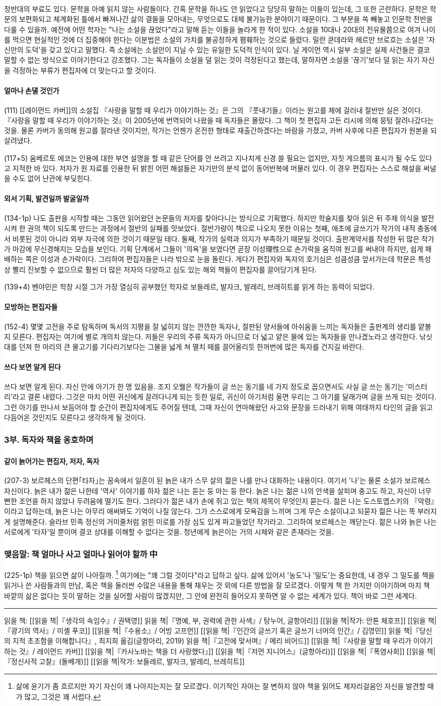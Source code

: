 정반대의 부료도 있다. 문학을 아예 읽지 않는 사람들이다. 간혹 문학을 하나도 안 읽었다고 당당히 말하는 이들이 있는데, 그 또한 곤란하다. 문학은 학문의 보편화되고 체계화된 틀에서 빠져나간 삶의 결들을 모아내는, 무엇으로도 대체 불가능한 분야이기 때문이다. 그 부분을 쏙 빼놓고 인문학 전반을 다룰 수 있을까. 예전에 어떤 학자는 "나는 소설을 끊었다"라고 말해 듣는 이들을 놀라게 한 적이 있다. 소설을 10대나 20대의 전유물쯤으로 여겨 나이를 먹으면 현실적인 것에 더 집중해야 한다는 이분법은 소설의 가치를 불공정하게 폄훼하는 것으로 들렸다. 밀란 쿤데라와 헤르만 브로흐는 소설은 '자신만의 도덕'을 갖고 있다고 말했다. 즉 소설에는 소설만이 지닐 수 있는 유일한 도덕적 인식이 있다. 닐 게이먼 역시 일부 소설은 실제 사건들은 결코 말할 수 없는 방식으로 이야기한다고 강조했다. 그는 독자들이 소설을 덜 읽는 것이 걱정된다고 했는데, 말하자면 소설을 '끊기'보다 덜 읽는 자기 자신을 걱정하는 부류가 편집자에 더 맞는다고 할 것이다.

#### 얼마나 손댈 것인가
(111) [[레이먼드 카버]]의 소설집 『사랑을 말할 때 우리가 이야기하는 것』은 그의 『풋내기들』이라는 원고를 체에 걸러내 절반만 실은 것이다. 『사랑을 말할 때 우리가 이야기하는 것』이 2005년에 번역되어 나왔을 때 독자들은 몰랐다. 그 책이 첫 편집자 고든 리시에 의해 뭉텅 잘려나갔다는 것을. 물론 카버가 동의해 원고를 잘라낸 것이지만, 작가는 언젠가 온전한 형태로 재출간하겠다는 바람을 가졌고, 카버 사후에 다른 편집자가 원본을 되살려냈다.

(117+5) 움베르토 에코는 인용에 대한 부연 설명을 할 때 같은 단어를 안 쓰려고 지나치게 신경 쓸 필요는 없지만, 자칫 게으름의 표시가 될 수도 있다고 지적한 바 있다. 저자가 원 자료를 인용한 뒤 밝힌 어떤 해설들은 자기만의 분석 없이 동어반복에 머물러 있다. 이 경우 편집자는 스스로 해설을 써널을 수도 없어 난관에 부딪힌다.

#### 외서 기획, 발견일까 발굴일까
(134-1p) 나도 출판을 시작할 때는 그동안 읽어왔던 논문들의 저자를 찾아다니는 방식으로 기획했다. 하지만 학술지를 찾아 읽은 뒤 주제 의식을 발전시켜 한 권의 책이 되도록 만드는 과정에서 절반의 실패를 맛보았다. 절반가량이 책으로 나오지 못한 이유는 첫째, 애초에 글쓰기가 작가의 내적 충동에서 비롯된 것이 아니라 외부 자극에 의한 것이기 때문일 테다. 둘째, 작가의 실력과 의지가 부족하기 때문일 것이다. 출판계약서를 작성한 뒤 많은 작가가 마감에 무신경해지는 모습을 보인다. 기획 단계에서 그들이 '의욕'을 보였다면 곧장 이성理性으로 손가락을 움직여 원고를 써내야 하지만, 쉽게 패배하는 쪽은 이성과 손가락이다. 그리하여 편집자들은 나라 밖으로 눈을 돌린다. 게다가 편집자와 독자의 호기심은 성큼성큼 앞서가는데 학문은 특성상 빨리 진보할 수 없으므로 훨씬 더 많은 저자의 다양하고 심도 있는 해외 책들이 편집자를 끌어당기게 된다.

(139+4) 벤야민은 학창 시절 그가 가장 열심히 공부했던 학자로 보들레르, 발자크, 발레리, 브레히트를 읽게 하는 동력이 되었다. 

#### 모방하는 편집자들
(152-4) 몇몇 고전을 주로 탐독하며 독서의 지평을 잘 넓히지 않는 깐깐한 독자나, 절판된 양서들에 아쉬움을 느끼는 독자들은 출판계의 생리를 얕볼지 모른다. 편집자는 여기에 별로 개의치 않는다. 저들은 우리의 주류 독자가 아니므로 더 넓고 얕은 물에 있는 독자들을 만나겠노라고 생각한다. 낚싯대를 던져 한 마리의 큰 물고기를 기다리기보다는 그물을 넓게 쳐 멸치 떼를 끌어올리듯 한꺼번에 많은 독자를 건지길 바란다.

#### 쓰다 보면 알게 된다
쓰다 보면 알게 된다. 자신 안에 아기가 한 명 있음을. 조지 오웰은 작가들이 글 쓰는 동기를 네 가지 정도로 꼽으면서도 사실 글 쓰는 동기는 '미스터리'라고 결론 내렸다. 그것은 마치 어떤 귀신에게 끌려다니게 되는 듯한 일로, 귀신이 아기처럼 울면 우리는 그 아기를 달래가며 글을 쓰게 되는 것이다. 그런 아기를 만나서 보듬어야 할 순간이 편집자에게도 주어질 텐데, 그때 자신이 연마해왔던 사고와 문장을 드러내기 위해 여태까지 타인의 글을 읽고 다듬어온 것인지도 모른다고 생각하게 될 것이다.


### 3부. 독자와 책을 옹호하며

#### 같이 늙어가는 편집자, 저자, 독자
(207-3) 보르헤스의 단편｢타자｣는 꿈속에서 일흔이 된 늙은 내가 스무 살의 젊은 나를 만나 대화하는 내용이다. 여기서 '나'는 물론 소설가 보르헤스 자신이다. 늙은 내가 젊은 나한테 '역사' 이야기를 하자 젊은 나는 듣는 둥 마는 둥 한다. 늙은 나는 젊은 나의 안색을 살피며 충고도 하고, 자신이 너무 뻔한 조언을 하지 않았나 두려움에 떨기도 한다. 그러다가 젊은 내가 손에 쥐고 있는 책의 제목이 무엇인지 묻는다. 젊은 나는 도스토옙스키의 『악령』이라고 답하는데, 늙은 나는 아무리 애써봐도 기억이 나질 않는다. 그가 스스로에게 모욕감을 느끼며 그게 무슨 소설이냐고 되묻자 젊은 나는 똑 부러지게 설명해준다. 슬라브 민족 정신의 거미줄처럼 얽힌 미로를 가장 심도 있게 파고들었던 작가라고. 그리하여 보르헤스는 깨닫는다. 젊은 나와 늙은 나는 서로에게 '타자'일 뿐이며 결코 상대를 이해할 수 없다는 것을. 청년에게 늙은이는 거의 시체와 같은 존재라는 것을.

### 맺음말: 책 얼마나 사고 얼마나 읽어야 할까 中
(225-1p) 책을 읽으면 삶이 나아질까. [^10] 여기에는 "꽤 그럴 것이다"라고 답하고 싶다. 삶에 있어서 '농도'나 '밀도'는 중요한데, 내 경우 그 밀도를 책을 읽거나 쓴 사람들과의 만남, 혹은 책을 둘러싼 수많은 내용을 통해 채우는 것 외에 다른 방법을 잘 모르겠다. 이렇게 책 한 가지만 이야기하며 마치 책 바깥의 삶은 없다는 듯이 말하는 것을 실어할 사람이 많겠지만, 그 안에 완전히 들어오지 못하면 알 수 없는 세계가 있다. 책이 바로 그런 세계다.

---
읽을 책:
[[읽을 책|『생각의 속임수』/ 권택영]] 
읽을 책|『명예, 부, 권력에 관한 사색』/ 탕누어, 글항아리]]
[[읽을 책|작가: 안톤 체호프]]
[[읽을 책|『광기의 역사』/ 미셸 푸코]]
[[읽을 책|『수용소』/ 어빙 고프먼]]
[[읽을 책|『인간의 글쓰기 혹은 글쓰기 너머의 인간』/ 김영민]]
읽을 책|『당신의 지적 초조함을 이해합니다』, 최지희 옮김(글항아리, 2019)
읽을 책|『고전에 맞서며』/ 메리 비어드]]
[[읽을 책|『사랑을 말할 때 우리가 이야기하는 것』/ 레이먼드 카버]]
[[읽을 책|『카사노바는 책을 더 사랑했다』]]
[[읽을 책|『저먼 지니어스』(글항아리)]]
[[읽을 책|『폭염사회]]
[[읽을 책|『정신사적 고찰』(돌베개)]]
[[읽을 책|작가: 보들레르, 발자크, 발레리, 브레히트]]

[^1]: 김영민, 『인간의 글쓰기 혹은 글쓰기 너머의 인간』(글항아리, 2020), 249쪽.
[^2]: 앤서니 그래프턴, 『각주의 역사』, 김지혜 옮김(테오리아, 2016), 15쪽.
[^3]: 움베르토 에코, 『움베르토 에코의 논문 잘 쓰는 방법』, 김운찬 옮김(열린책들, 2006년 증보판)
[^저1]: 다만 어쩔 수 없이 간접적인 출전에 의존해야 할 때 "주의할 점은, 하나 이상의 출전에서 확인을 하고, 어떤 인용이나 사실 또는 견해에 대한 언급이 여러 저자에 의해 확인되었는지 살펴보는 것이다"라고 말하기도 했다.
[^5]: 김영민, 『인간의 글쓰기 혹은 글쓰기 너머의 인간』(글항아리, 2020), 518~519쪽.
[^6]: 탕누어, 『명예, 부, 권력에 관한 사색』, 김택규 옮김(글항아리, 2020), 215쪽
[^7]: <여기> 일부, 번역 최성은, 쉼보르스카 시집 『충분하다』
[^8]: 조선시대 왕실의 세보世譜. 『조선왕조실록』에 잘못 표기된 일부 사항이 여기에는 제대로 표기되어 있어 기준으로 삼기 좋다.
[^9]: 1968년부터 세종대왕기념사업회가, 1972년부터는 민족문화추진회가 국역 사업을 시작해 1993년에 완성했다. 이후 1995년 서울시스템(솔트웍스로 개칭) 한국학데이터베이스연구소가 전질을 전산화해 시디롬으로 제작 보급했으나, 지금은 국사편찬위원회에서 데이터베이스를 제공하고 있다.
[^10]: 삶에 윤기가 좀 흐르지만 자기 자신이 꽤 나아지는지는 잘 모르겠다. 이기적인 자아는 잘 변하지 않아 책을 읽어도 제자리걸음인 자신을 발견할 때가 많고, 그것은 꽤 서럽다.